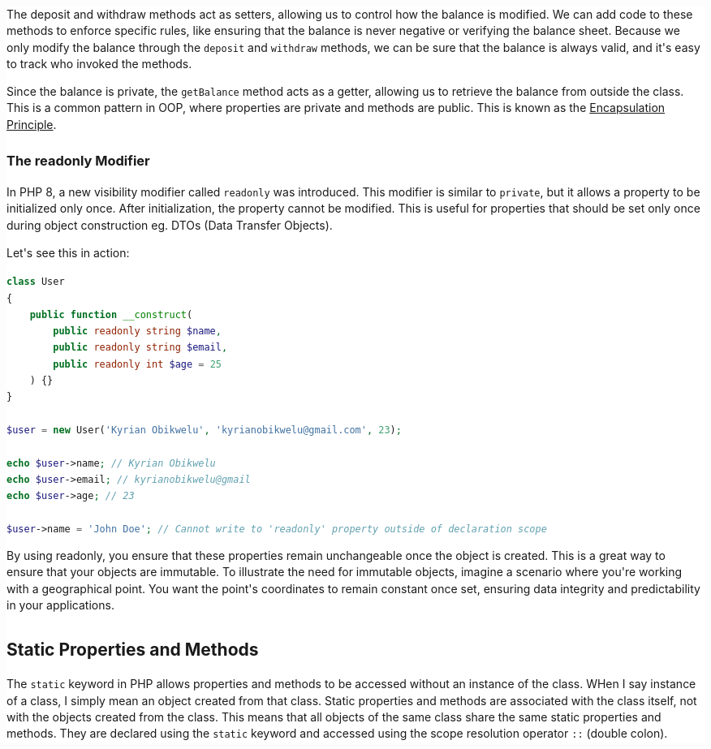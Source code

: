 The deposit and withdraw methods act as setters, allowing us to control how the balance is modified. We can add code to these methods to enforce specific rules, like ensuring that the balance is never negative or verifying the balance sheet. Because we only modify the balance through the `deposit` and `withdraw` methods, we can be sure that the balance is always valid, and it's easy to track who invoked the methods.

Since the balance is private, the `getBalance` method acts as a getter, allowing us to retrieve the balance from outside the class. This is a common pattern in OOP, where properties are private and methods are public. This is known as the [Encapsulation Principle](https://en.wikipedia.org/wiki/Encapsulation_(computer_programming)).

### The readonly Modifier

In PHP 8, a new visibility modifier called `readonly` was introduced. This modifier is similar to `private`, but it allows a property to be initialized only once. After initialization, the property cannot be modified. This is useful for properties that should be set only once during object construction eg. DTOs (Data Transfer Objects).

Let's see this in action:

```php
class User
{
    public function __construct(
        public readonly string $name,
        public readonly string $email,
        public readonly int $age = 25
    ) {}
}

$user = new User('Kyrian Obikwelu', 'kyrianobikwelu@gmail.com', 23);

echo $user->name; // Kyrian Obikwelu
echo $user->email; // kyrianobikwelu@gmail
echo $user->age; // 23

$user->name = 'John Doe'; // Cannot write to 'readonly' property outside of declaration scope 
```

By using readonly, you ensure that these properties remain unchangeable once the object is created. This is a great way to ensure that your objects are immutable. To illustrate the need for immutable objects, imagine a scenario where you're working with a geographical point. You want the point's coordinates to remain constant once set, ensuring data integrity and predictability in your applications.

## Static Properties and Methods

The `static` keyword in PHP allows properties and methods to be accessed without an instance of the class. WHen I say instance of a class, I simply mean an object created from that class. Static properties and methods are associated with the class itself, not with the objects created from the class. This means that all objects of the same class share the same static properties and methods. They are declared using the `static` keyword and accessed using the scope resolution operator `::` (double colon).
 